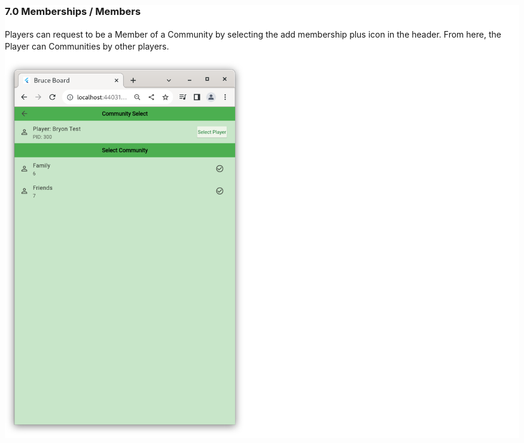 ### 7.0 Memberships / Members
Players can request to be a Member of a Community by selecting the add membership plus icon in the header. From here, the Player can Communities by other players.

<img src="images/AA0701-Membership-Request.png" alt="AA0701-Membership-Request" width="400"/>

